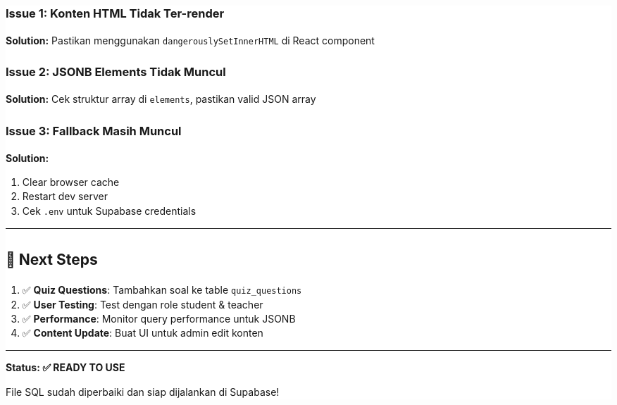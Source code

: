 ### Issue 1: Konten HTML Tidak Ter-render
**Solution:** Pastikan menggunakan `dangerouslySetInnerHTML` di React component

### Issue 2: JSONB Elements Tidak Muncul
**Solution:** Cek struktur array di `elements`, pastikan valid JSON array

### Issue 3: Fallback Masih Muncul
**Solution:**
1. Clear browser cache
2. Restart dev server
3. Cek `.env` untuk Supabase credentials

---

## 📝 Next Steps

1. ✅ **Quiz Questions**: Tambahkan soal ke table `quiz_questions`
2. ✅ **User Testing**: Test dengan role student & teacher
3. ✅ **Performance**: Monitor query performance untuk JSONB
4. ✅ **Content Update**: Buat UI untuk admin edit konten

---

**Status: ✅ READY TO USE**

File SQL sudah diperbaiki dan siap dijalankan di Supabase!
